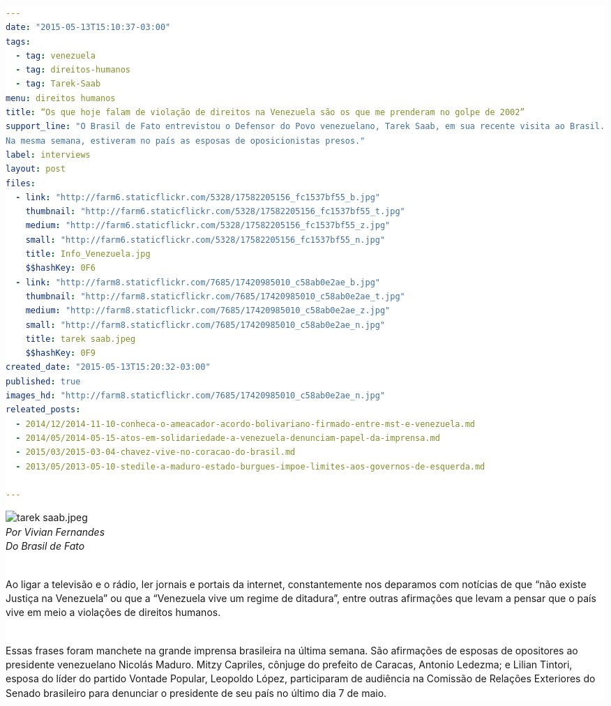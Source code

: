 ```yaml
---
date: "2015-05-13T15:10:37-03:00"
tags:
  - tag: venezuela
  - tag: direitos-humanos
  - tag: Tarek-Saab
menu: direitos humanos
title: “Os que hoje falam de violação de direitos na Venezuela são os que me prenderam no golpe de 2002”
support_line: "O Brasil de Fato entrevistou o Defensor do Povo venezuelano, Tarek Saab, em sua recente visita ao Brasil. Na mesma semana, estiveram no país as esposas de oposicionistas presos."
label: interviews
layout: post
files:
  - link: "http://farm6.staticflickr.com/5328/17582205156_fc1537bf55_b.jpg"
    thumbnail: "http://farm6.staticflickr.com/5328/17582205156_fc1537bf55_t.jpg"
    medium: "http://farm6.staticflickr.com/5328/17582205156_fc1537bf55_z.jpg"
    small: "http://farm6.staticflickr.com/5328/17582205156_fc1537bf55_n.jpg"
    title: Info_Venezuela.jpg
    $$hashKey: 0F6
  - link: "http://farm8.staticflickr.com/7685/17420985010_c58ab0e2ae_b.jpg"
    thumbnail: "http://farm8.staticflickr.com/7685/17420985010_c58ab0e2ae_t.jpg"
    medium: "http://farm8.staticflickr.com/7685/17420985010_c58ab0e2ae_z.jpg"
    small: "http://farm8.staticflickr.com/7685/17420985010_c58ab0e2ae_n.jpg"
    title: tarek saab.jpeg
    $$hashKey: 0F9
created_date: "2015-05-13T15:20:32-03:00"
published: true
images_hd: "http://farm8.staticflickr.com/7685/17420985010_c58ab0e2ae_n.jpg"
releated_posts:
  - 2014/12/2014-11-10-conheca-o-ameacador-acordo-bolivariano-firmado-entre-mst-e-venezuela.md
  - 2014/05/2014-05-15-atos-em-solidariedade-a-venezuela-denunciam-papel-da-imprensa.md
  - 2015/03/2015-03-04-chavez-vive-no-coracao-do-brasil.md
  - 2013/05/2013-05-10-stedile-a-maduro-estado-burgues-impoe-limites-aos-governos-de-esquerda.md

---
```

<p><img alt="tarek saab.jpeg" src="http://farm8.staticflickr.com/7685/17420985010_c58ab0e2ae_b.jpg" /><br />
<em>Por Vivian Fernandes<br />
Do Brasil de Fato</em></p>

<p><br />
Ao ligar a televis&atilde;o e o r&aacute;dio, ler jornais e portais da internet, constantemente nos deparamos com not&iacute;cias de que &ldquo;n&atilde;o existe Justi&ccedil;a na Venezuela&rdquo; ou que a &ldquo;Venezuela vive um regime de ditadura&rdquo;, entre outras afirma&ccedil;&otilde;es que levam a pensar que o pa&iacute;s vive em meio a viola&ccedil;&otilde;es de direitos humanos.</p>

<p><br />
Essas frases foram manchete na grande imprensa brasileira na &uacute;ltima semana. S&atilde;o afirma&ccedil;&otilde;es de esposas de opositores ao presidente venezuelano Nicol&aacute;s Maduro. Mitzy Capriles, c&ocirc;njuge do prefeito de Caracas, Antonio Ledezma; e Lilian Tintori, esposa do l&iacute;der do partido Vontade Popular, Leopoldo L&oacute;pez, participaram de audi&ecirc;ncia na Comiss&atilde;o de Rela&ccedil;&otilde;es Exteriores do Senado brasileiro para denunciar o presidente de seu pa&iacute;s no &uacute;ltimo dia 7 de maio.</p>

